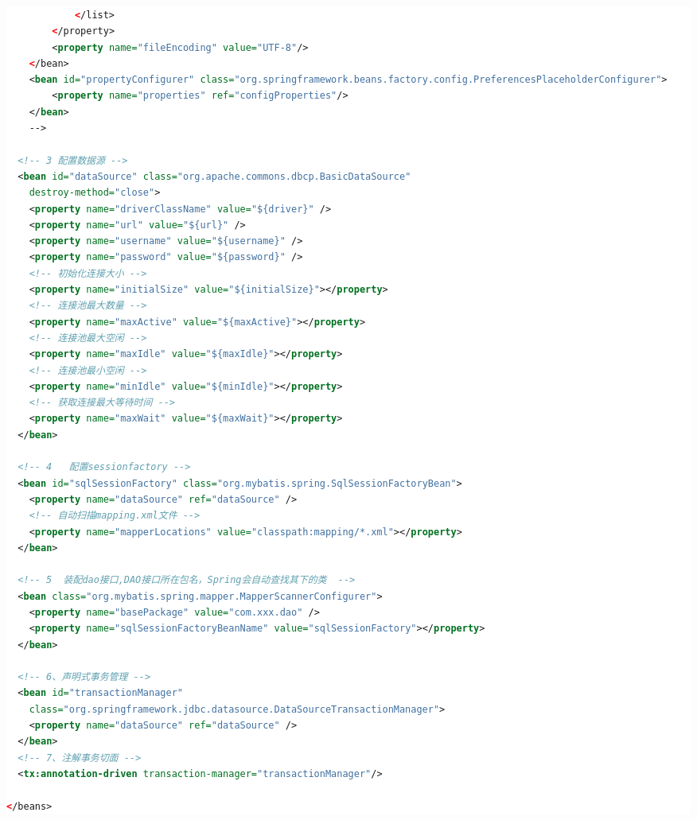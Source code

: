 ```xml
            </list>
        </property>
        <property name="fileEncoding" value="UTF-8"/>
    </bean>
    <bean id="propertyConfigurer" class="org.springframework.beans.factory.config.PreferencesPlaceholderConfigurer">
        <property name="properties" ref="configProperties"/>
    </bean>
    -->
  
  <!-- 3 配置数据源 -->
  <bean id="dataSource" class="org.apache.commons.dbcp.BasicDataSource"  
    destroy-method="close">  
    <property name="driverClassName" value="${driver}" />  
    <property name="url" value="${url}" />  
    <property name="username" value="${username}" />  
    <property name="password" value="${password}" />  
    <!-- 初始化连接大小 -->  
    <property name="initialSize" value="${initialSize}"></property>  
    <!-- 连接池最大数量 -->  
    <property name="maxActive" value="${maxActive}"></property>  
    <!-- 连接池最大空闲 -->  
    <property name="maxIdle" value="${maxIdle}"></property>  
    <!-- 连接池最小空闲 -->  
    <property name="minIdle" value="${minIdle}"></property>  
    <!-- 获取连接最大等待时间 -->  
    <property name="maxWait" value="${maxWait}"></property>  
  </bean>  
  
  <!-- 4   配置sessionfactory -->  
  <bean id="sqlSessionFactory" class="org.mybatis.spring.SqlSessionFactoryBean">  
    <property name="dataSource" ref="dataSource" />  
    <!-- 自动扫描mapping.xml文件 -->  
    <property name="mapperLocations" value="classpath:mapping/*.xml"></property>  
  </bean>  
  
  <!-- 5  装配dao接口,DAO接口所在包名，Spring会自动查找其下的类  -->  
  <bean class="org.mybatis.spring.mapper.MapperScannerConfigurer">  
    <property name="basePackage" value="com.xxx.dao" />  
    <property name="sqlSessionFactoryBeanName" value="sqlSessionFactory"></property>  
  </bean>  
  
  <!-- 6、声明式事务管理 -->  
  <bean id="transactionManager"  
    class="org.springframework.jdbc.datasource.DataSourceTransactionManager">  
    <property name="dataSource" ref="dataSource" />  
  </bean>  
  <!-- 7、注解事务切面 -->
  <tx:annotation-driven transaction-manager="transactionManager"/>  
  
</beans>
```

